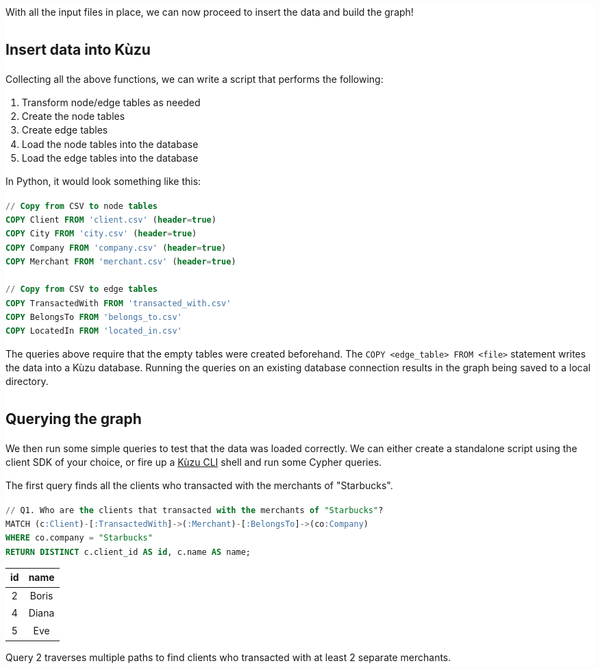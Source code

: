With all the input files in place, we can now proceed to insert the data and build the graph!

## Insert data into Kùzu

Collecting all the above functions, we can write a script that performs the following:

1. Transform node/edge tables as needed
1. Create the node tables
1. Create edge tables
1. Load the node tables into the database
1. Load the edge tables into the database

In Python, it would look something like this:

```sql
// Copy from CSV to node tables
COPY Client FROM 'client.csv' (header=true)
COPY City FROM 'city.csv' (header=true)
COPY Company FROM 'company.csv' (header=true)
COPY Merchant FROM 'merchant.csv' (header=true)

// Copy from CSV to edge tables
COPY TransactedWith FROM 'transacted_with.csv' 
COPY BelongsTo FROM 'belongs_to.csv'
COPY LocatedIn FROM 'located_in.csv'
```

The queries above require that the empty tables were created beforehand. The `COPY <edge_table> FROM <file>` statement
writes the data into a Kùzu database. Running the queries on an existing database connection
results in the graph being saved to a local directory.

## Querying the graph

We then run some simple queries to test that the data was loaded correctly. We can either create
a standalone script using the client SDK of your choice, or fire up a [Kùzu CLI](https://kuzudb.com/docusaurus/getting-started/cli)
shell and run some Cypher queries.

The first query finds all the clients who transacted with the merchants of "Starbucks".

```sql
// Q1. Who are the clients that transacted with the merchants of "Starbucks"?
MATCH (c:Client)-[:TransactedWith]->(:Merchant)-[:BelongsTo]->(co:Company)
WHERE co.company = "Starbucks"
RETURN DISTINCT c.client_id AS id, c.name AS name;
```

id | name
:---: | :---:
2 | Boris
4 | Diana
5  | Eve

Query 2 traverses multiple paths to find clients who transacted with at least 2 separate merchants.


[^1]: *The Practitioners Guide to Graph Data*,
[^2]: *Graph Powered Machine Learning*,
